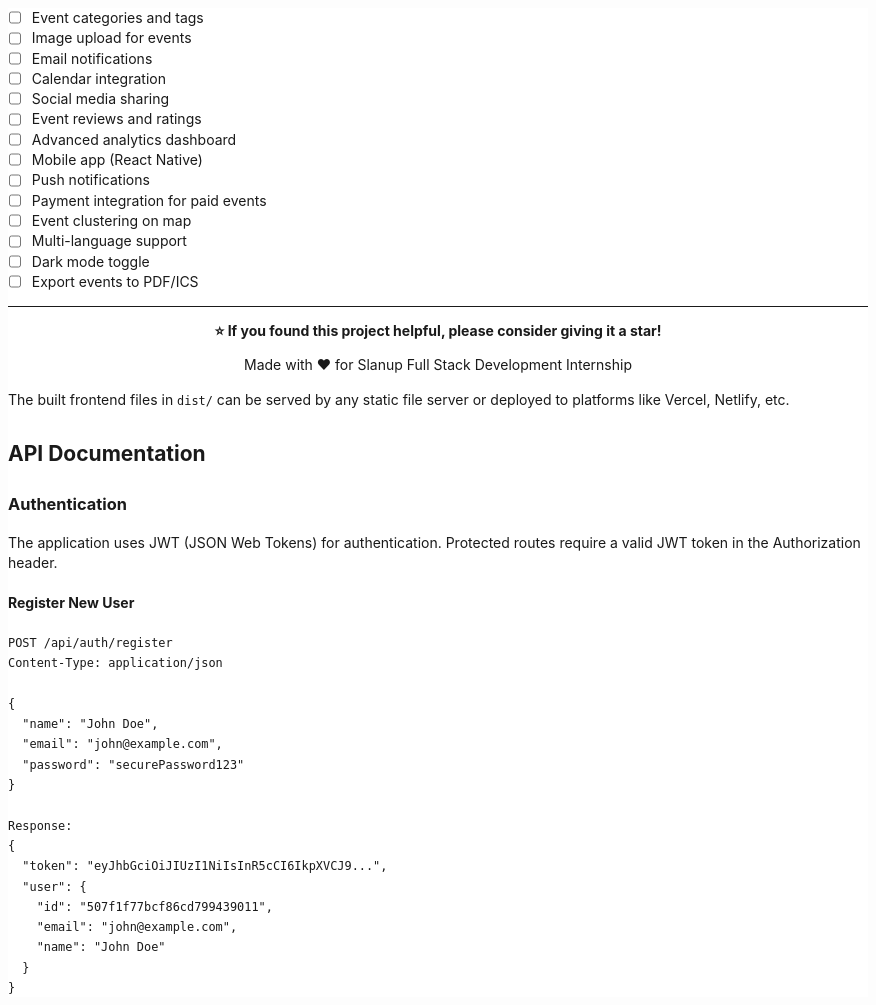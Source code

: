 - [ ] Event categories and tags
- [ ] Image upload for events
- [ ] Email notifications
- [ ] Calendar integration
- [ ] Social media sharing
- [ ] Event reviews and ratings
- [ ] Advanced analytics dashboard
- [ ] Mobile app (React Native)
- [ ] Push notifications
- [ ] Payment integration for paid events
- [ ] Event clustering on map
- [ ] Multi-language support
- [ ] Dark mode toggle
- [ ] Export events to PDF/ICS

---

<div align="center">

**⭐ If you found this project helpful, please consider giving it a star!**

Made with ❤️ for Slanup Full Stack Development Internship

</div>

The built frontend files in `dist/` can be served by any static file server or deployed to platforms like Vercel, Netlify, etc.

## API Documentation

### Authentication

The application uses JWT (JSON Web Tokens) for authentication. Protected routes require a valid JWT token in the Authorization header.

#### Register New User
```http
POST /api/auth/register
Content-Type: application/json

{
  "name": "John Doe",
  "email": "john@example.com",
  "password": "securePassword123"
}

Response:
{
  "token": "eyJhbGciOiJIUzI1NiIsInR5cCI6IkpXVCJ9...",
  "user": {
    "id": "507f1f77bcf86cd799439011",
    "email": "john@example.com",
    "name": "John Doe"
  }
}
```

